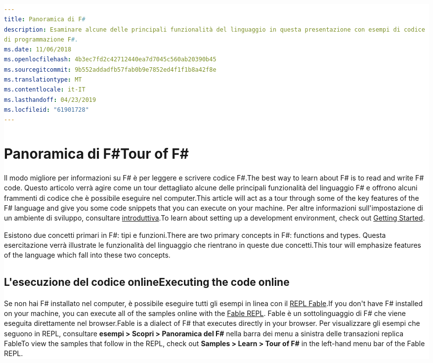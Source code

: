 ```yaml
---
title: Panoramica di F#
description: Esaminare alcune delle principali funzionalità del linguaggio in questa presentazione con esempi di codice di programmazione F#.
ms.date: 11/06/2018
ms.openlocfilehash: 4b3ec7fd2c42712440ea7d7045c560ab20390b45
ms.sourcegitcommit: 9b552addadfb57fab0b9e7852ed4f1f1b8a42f8e
ms.translationtype: MT
ms.contentlocale: it-IT
ms.lasthandoff: 04/23/2019
ms.locfileid: "61901728"
---
```

# <a name="tour-of-f"></a><span data-ttu-id="22cca-103">Panoramica di F\#</span><span class="sxs-lookup"><span data-stu-id="22cca-103">Tour of F\#</span></span>

<span data-ttu-id="22cca-104">Il modo migliore per informazioni su F# è per leggere e scrivere codice F#.</span><span class="sxs-lookup"><span data-stu-id="22cca-104">The best way to learn about F# is to read and write F# code.</span></span> <span data-ttu-id="22cca-105">Questo articolo verrà agire come un tour dettagliato alcune delle principali funzionalità del linguaggio F# e offrono alcuni frammenti di codice che è possibile eseguire nel computer.</span><span class="sxs-lookup"><span data-stu-id="22cca-105">This article will act as a tour through some of the key features of the F# language and give you some code snippets that you can execute on your machine.</span></span> <span data-ttu-id="22cca-106">Per altre informazioni sull'impostazione di un ambiente di sviluppo, consultare [introduttiva](tutorials/getting-started/index.md).</span><span class="sxs-lookup"><span data-stu-id="22cca-106">To learn about setting up a development environment, check out [Getting Started](tutorials/getting-started/index.md).</span></span>

<span data-ttu-id="22cca-107">Esistono due concetti primari in F#: tipi e funzioni.</span><span class="sxs-lookup"><span data-stu-id="22cca-107">There are two primary concepts in F#: functions and types.</span></span>  <span data-ttu-id="22cca-108">Questa esercitazione verrà illustrate le funzionalità del linguaggio che rientrano in queste due concetti.</span><span class="sxs-lookup"><span data-stu-id="22cca-108">This tour will emphasize features of the language which fall into these two concepts.</span></span>

## <a name="executing-the-code-online"></a><span data-ttu-id="22cca-109">L'esecuzione del codice online</span><span class="sxs-lookup"><span data-stu-id="22cca-109">Executing the code online</span></span>

<span data-ttu-id="22cca-110">Se non hai F# installato nel computer, è possibile eseguire tutti gli esempi in linea con il [REPL Fable](https://fable.io/repl/).</span><span class="sxs-lookup"><span data-stu-id="22cca-110">If you don't have F# installed on your machine, you can execute all of the samples online with the [Fable REPL](https://fable.io/repl/).</span></span> <span data-ttu-id="22cca-111">Fable è un sottolinguaggio di F# che viene eseguita direttamente nel browser.</span><span class="sxs-lookup"><span data-stu-id="22cca-111">Fable is a dialect of F# that executes directly in your browser.</span></span> <span data-ttu-id="22cca-112">Per visualizzare gli esempi che seguono in REPL, consultare **esempi > Scopri > Panoramica del F#**  nella barra dei menu a sinistra delle transazioni replica Fable</span><span class="sxs-lookup"><span data-stu-id="22cca-112">To view the samples that follow in the REPL, check out **Samples > Learn > Tour of F#** in the left-hand menu bar of the Fable REPL.</span></span>
